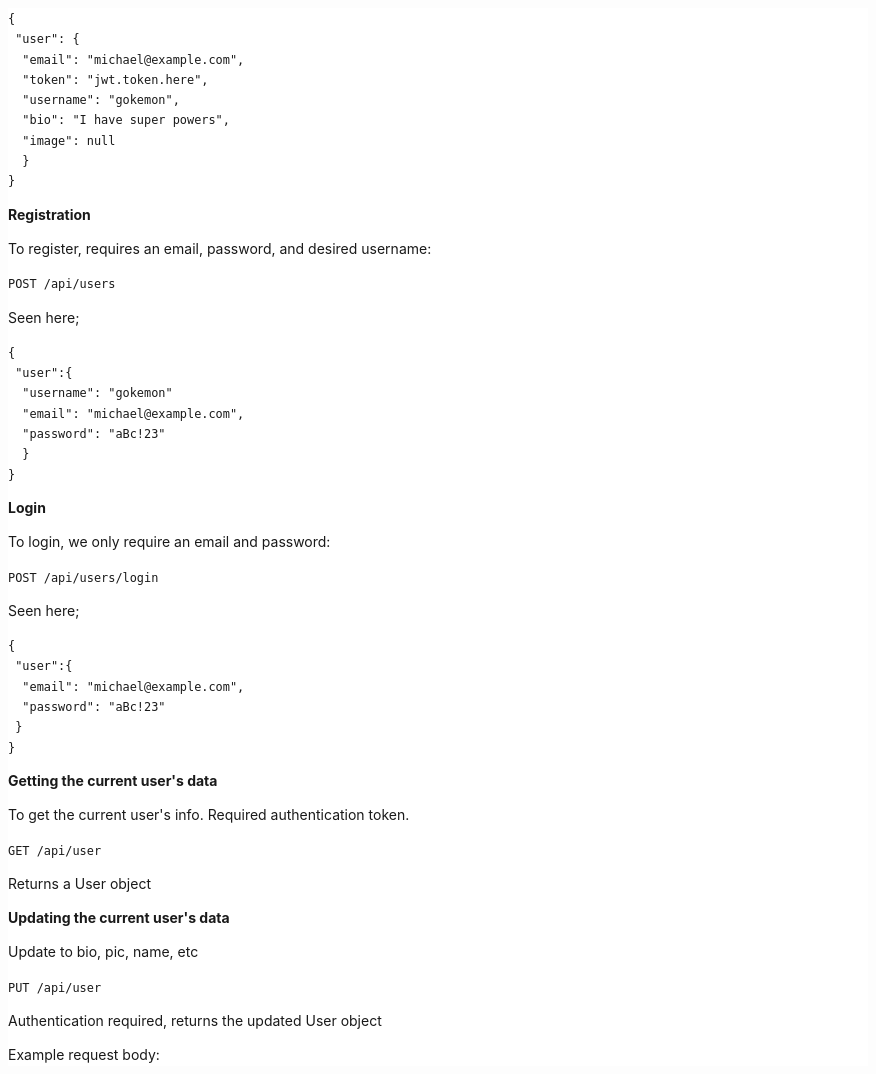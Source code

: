     {
     "user": {
      "email": "michael@example.com",
      "token": "jwt.token.here",
      "username": "gokemon",
      "bio": "I have super powers",
      "image": null
      }
    }

**Registration**

To register, requires an email, password, and desired username:

    POST /api/users

Seen here;

    {
     "user":{
      "username": "gokemon"
      "email": "michael@example.com",
      "password": "aBc!23"
      }
    }


**Login**

To login, we only require an email and password:

    POST /api/users/login

Seen here;

    {
     "user":{
      "email": "michael@example.com",
      "password": "aBc!23"
     }
    }

**Getting the current user's data**

To get the current user's info. Required authentication token.

    GET /api/user

Returns a User object


**Updating the current user's data**

Update to bio, pic, name, etc

    PUT /api/user

Authentication required, returns the updated User object

Example request body:
